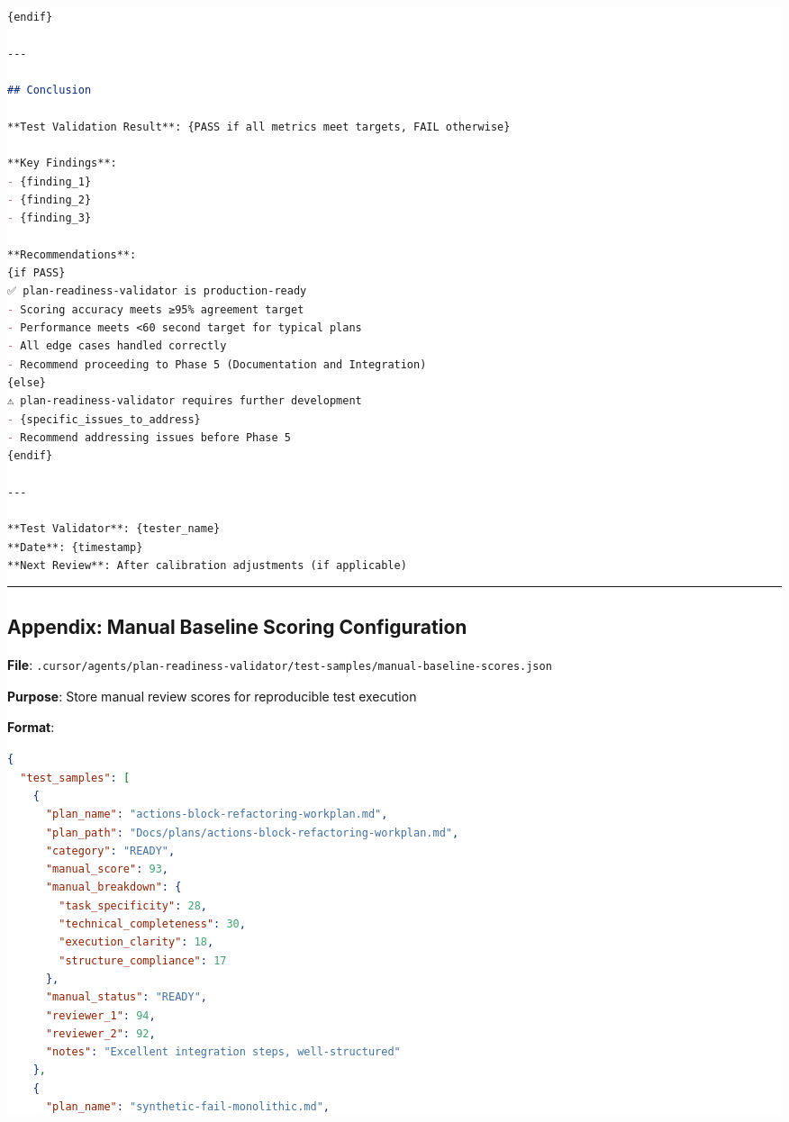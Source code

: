 ```markdown
{endif}

---

## Conclusion

**Test Validation Result**: {PASS if all metrics meet targets, FAIL otherwise}

**Key Findings**:
- {finding_1}
- {finding_2}
- {finding_3}

**Recommendations**:
{if PASS}
✅ plan-readiness-validator is production-ready
- Scoring accuracy meets ≥95% agreement target
- Performance meets <60 second target for typical plans
- All edge cases handled correctly
- Recommend proceeding to Phase 5 (Documentation and Integration)
{else}
⚠️ plan-readiness-validator requires further development
- {specific_issues_to_address}
- Recommend addressing issues before Phase 5
{endif}

---

**Test Validator**: {tester_name}
**Date**: {timestamp}
**Next Review**: After calibration adjustments (if applicable)
```

---

## Appendix: Manual Baseline Scoring Configuration

**File**: `.cursor/agents/plan-readiness-validator/test-samples/manual-baseline-scores.json`

**Purpose**: Store manual review scores for reproducible test execution

**Format**:
```json
{
  "test_samples": [
    {
      "plan_name": "actions-block-refactoring-workplan.md",
      "plan_path": "Docs/plans/actions-block-refactoring-workplan.md",
      "category": "READY",
      "manual_score": 93,
      "manual_breakdown": {
        "task_specificity": 28,
        "technical_completeness": 30,
        "execution_clarity": 18,
        "structure_compliance": 17
      },
      "manual_status": "READY",
      "reviewer_1": 94,
      "reviewer_2": 92,
      "notes": "Excellent integration steps, well-structured"
    },
    {
      "plan_name": "synthetic-fail-monolithic.md",
```